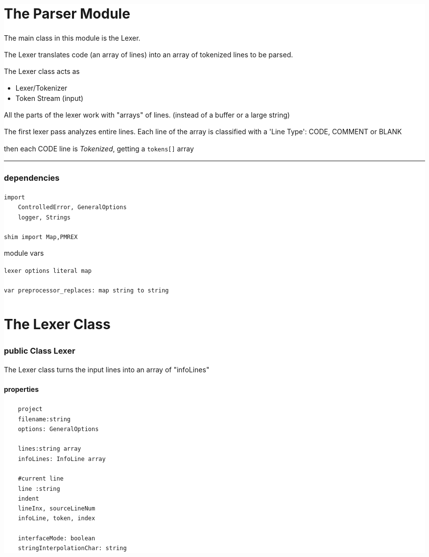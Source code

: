 The Parser Module
=================

The main class in this module is the Lexer.

The Lexer translates code (an array of lines) into an array of tokenized lines to be parsed.

The Lexer class acts as 
* Lexer/Tokenizer
* Token Stream (input)

All the parts of the lexer work with "arrays" of lines.
(instead of a buffer or a large string)

The first lexer pass analyzes entire lines. 
Each line of the array is classified with a 'Line Type': CODE, COMMENT or BLANK

then each CODE line is *Tokenized*, getting a `tokens[]` array

-------------------------
### dependencies

    import 
        ControlledError, GeneralOptions
        logger, Strings

    shim import Map,PMREX

module vars

    lexer options literal map

    var preprocessor_replaces: map string to string

The Lexer Class
===============

### public Class Lexer

The Lexer class turns the input lines into an array of "infoLines"

#### properties 

        project
        filename:string
        options: GeneralOptions

        lines:string array
        infoLines: InfoLine array

        #current line
        line :string 
        indent 
        lineInx, sourceLineNum
        infoLine, token, index

        interfaceMode: boolean
        stringInterpolationChar: string
